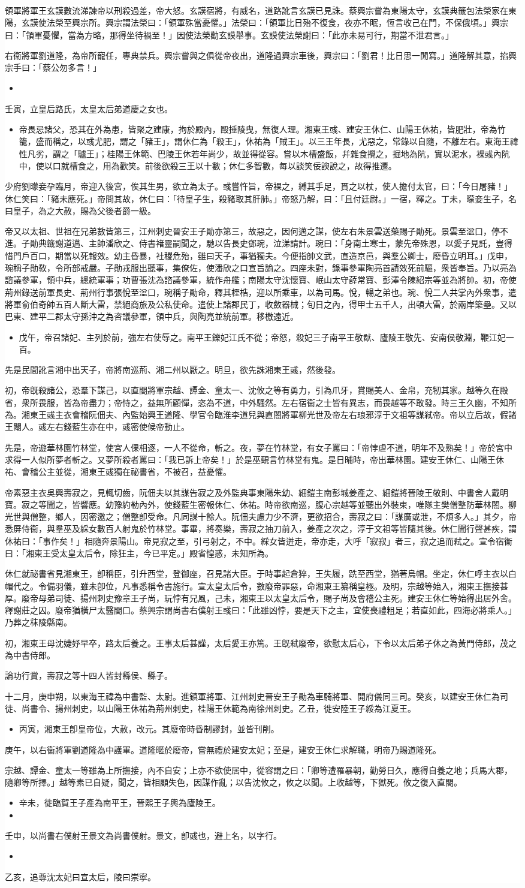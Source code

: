 領軍將軍王玄謨數流涕諫帝以刑殺過差，帝大怒。玄謨宿將，有威名，道路訛言玄謨已見誅。蔡興宗嘗為東陽太守，玄謨典籤包法榮家在東陽，玄謨使法榮至興宗所。興宗謂法榮曰：「領軍殊當憂懼。」法榮曰：「領軍比日殆不復食，夜亦不眠，恆言收己在門，不保俄頃。」興宗曰：「領軍憂懼，當為方略，那得坐待禍至！」因使法榮勸玄謨舉事。玄謨使法榮謝曰：「此亦未易可行，期當不泄君言。」

右衞將軍劉道隆，為帝所寵任，專典禁兵。興宗嘗與之俱從帝夜出，道隆過興宗車後，興宗曰：「劉君！比日思一閒寫。」道隆解其意，掐興宗手曰：「蔡公勿多言！」

*
壬寅，立皇后路氏，太皇太后弟道慶之女也。

*   帝畏忌諸父，恐其在外為患，皆聚之建康，拘於殿內，毆捶陵曳，無復人理。湘東王彧、建安王休仁、山陽王休祐，皆肥壯，帝為竹籠，盛而稱之，以彧尤肥，謂之「豬王」，謂休仁為「殺王」，休祐為「賊王」。以三王年長，尤惡之，常錄以自隨，不離左右。東海王禕性凡劣，謂之「驢王」；桂陽王休範、巴陵王休若年尚少，故並得從容。嘗以木槽盛飯，幷雜食攪之，掘地為阬，實以泥水，裸彧內阬中，使以口就槽食之，用為歡笑。前後欲殺三王以十數；休仁多智數，每以談笑佞諛說之，故得推遷。

少府劉曚妾孕臨月，帝迎入後宮，俟其生男，欲立為太子。彧嘗忤旨，帝裸之，縛其手足，貫之以杖，使人擔付太官，曰：「今日屠豬！」休仁笑曰：「豬未應死。」帝問其故，休仁曰：「待皇子生，殺豬取其肝肺。」帝怒乃解，曰：「且付廷尉。」一宿，釋之。丁未，曚妾生子，名曰皇子，為之大赦，賜為父後者爵一級。

帝又以太祖、世祖在兄弟數皆第三，江州刺史晉安王子勛亦第三，故惡之，因何邁之謀，使左右朱景雲送藥賜子勛死。景雲至湓口，停不進。子勛典籤謝道邁、主帥潘欣之、侍書褚靈嗣聞之，馳以告長史鄧琬，泣涕請計。琬曰：「身南土寒士，蒙先帝殊恩，以愛子見託，豈得惜門戶百口，期當以死報效。幼主昏暴，社稷危殆，雖曰天子，事猶獨夫。今便指帥文武，直造京邑，與羣公卿士，廢昏立明耳。」戊申，琬稱子勛敎，令所部戒嚴。子勛戎服出聽事，集僚佐，使潘欣之口宣旨諭之。四座未對，錄事參軍陶亮首請效死前驅，衆皆奉旨。乃以亮為諮議參軍，領中兵，總統軍事；功曹張沈為諮議參軍，統作舟艦；南陽太守沈懷寶、岷山太守薛常寶、彭澤令陳紹宗等並為將帥。初，帝使荊州錄送前軍長史、荊州行事張悅至湓口，琬稱子勛命，釋其桎梏，迎以所乘車，以為司馬。悅，暢之弟也。琬、悅二人共掌內外衆事，遣將軍俞伯奇帥五百人斷大雷，禁絕商旅及公私使命。遣使上諸郡民丁，收斂器械；旬日之內，得甲士五千人，出頓大雷，於兩岸築壘。又以巴東、建平二郡太守孫沖之為咨議參軍，領中兵，與陶亮並統前軍。移檄遠近。

*   戊午，帝召諸妃、主列於前，強左右使辱之。南平王鑠妃江氏不從；帝怒，殺妃三子南平王敬猷、廬陵王敬先、安南侯敬淵，鞭江妃一百。

先是民間訛言湘中出天子，帝將南巡荊、湘二州以厭之。明旦，欲先誅湘東王彧，然後發。

初，帝旣殺諸公，恐羣下謀己，以直閤將軍宗越、譚金、童太一、沈攸之等有勇力，引為爪牙，賞賜美人、金帛，充牣其家。越等久在殿省，衆所畏服，皆為帝盡力；帝恃之，益無所顧憚，恣為不道，中外騷然。左右宿衞之士皆有異志，而畏越等不敢發。時三王久幽，不知所為。湘東王彧主衣會稽阮佃夫、內監始興王道隆、學官令臨淮李道兒與直閤將軍柳光世及帝左右琅邪淳于文祖等謀弒帝。帝以立后故，假諸王閹人。彧左右錢藍生亦在中，彧密使候帝動止。

先是，帝遊華林園竹林堂，使宮人倮相逐，一人不從命，斬之。夜，夢在竹林堂，有女子罵曰：「帝悖虐不道，明年不及熟矣！」帝於宮中求得一人似所夢者斬之。又夢所殺者罵曰：「我已訴上帝矣！」於是巫覡言竹林堂有鬼。是日晡時，帝出華林園。建安王休仁、山陽王休祐、會稽公主並從，湘東王彧獨在祕書省，不被召，益憂懼。

帝素惡主衣吳興壽寂之，見輒切齒，阮佃夫以其謀告寂之及外監典事東陽朱幼、細鎧主南彭城姜產之、細鎧將晉陵王敬則、中書舍人戴明寶。寂之等聞之，皆響應。幼豫約勒內外，使錢藍生密報休仁、休祐。時帝欲南巡，腹心宗越等並聽出外裝束，唯隊主樊僧整防華林閤。柳光世與僧整，鄉人，因密邀之；僧整卽受命。凡同謀十餘人。阮佃夫慮力少不濟，更欲招合，壽寂之曰：「謀廣或泄，不煩多人。」其夕，帝悉屏侍衞，與羣巫及綵女數百人射鬼於竹林堂。事畢，將奏樂，壽寂之抽刀前入，姜產之次之，淳于文祖等皆隨其後。休仁聞行聲甚疾，謂休祐曰：「事作矣！」相隨奔景陽山。帝見寂之至，引弓射之，不中。綵女皆迸走，帝亦走，大呼「寂寂」者三，寂之追而弒之。宣令宿衞曰：「湘東王受太皇太后令，除狂主，今已平定。」殿省惶惑，未知所為。

休仁就祕書省見湘東王，卽稱臣，引升西堂，登御座，召見諸大臣。于時事起倉猝，王失履，跣至西堂，猶著烏帽。坐定，休仁呼主衣以白帽代之。令備羽儀，雖未卽位，凡事悉稱令書施行。宣太皇太后令，數廢帝罪惡，命湘東王纂稱皇極。及明，宗越等始入，湘東王撫接甚厚。廢帝母弟司徒、揚州刺史豫章王子尚，玩悖有兄風，己未，湘東王以太皇太后令，賜子尚及會稽公主死。建安王休仁等始得出居外舍。釋謝莊之囚。廢帝猶橫尸太醫閤口。蔡興宗謂尚書右僕射王彧曰：「此雖凶悖，要是天下之主，宜使喪禮粗足；若直如此，四海必將乘人。」乃葬之秣陵縣南。

初，湘東王母沈婕妤早卒，路太后養之。王事太后甚謹，太后愛王亦篤。王旣弒廢帝，欲慰太后心，下令以太后弟子休之為黃門侍郎，茂之為中書侍郎。

論功行賞，壽寂之等十四人皆封縣侯、縣子。

十二月，庚申朔，以東海王禕為中書監、太尉。進鎮軍將軍、江州刺史晉安王子勛為車騎將軍、開府儀同三司。癸亥，以建安王休仁為司徒、尚書令、揚州刺史，以山陽王休祐為荊州刺史，桂陽王休範為南徐州刺史。乙丑，徙安陸王子綏為江夏王。

*   丙寅，湘東王卽皇帝位，大赦，改元。其廢帝時昏制謬封，並皆刊削。

庚午，以右衞將軍劉道隆為中護軍。道隆暱於廢帝，嘗無禮於建安太妃；至是，建安王休仁求解職，明帝乃賜道隆死。

宗越、譚金、童太一等雖為上所撫接，內不自安；上亦不欲使居中，從容謂之曰：「卿等遭罹暴朝，勤勞日久，應得自養之地；兵馬大郡，隨卿等所擇。」越等素已自疑，聞之，皆相顧失色，因謀作亂；以告沈攸之，攸之以聞。上收越等，下獄死。攸之復入直閤。

*   辛未，徙臨賀王子產為南平王，晉熙王子輿為廬陵王。
*
壬申，以尚書右僕射王景文為尚書僕射。景文，卽彧也，避上名，以字行。

*
乙亥，追尊沈太妃曰宣太后，陵曰崇寧。
